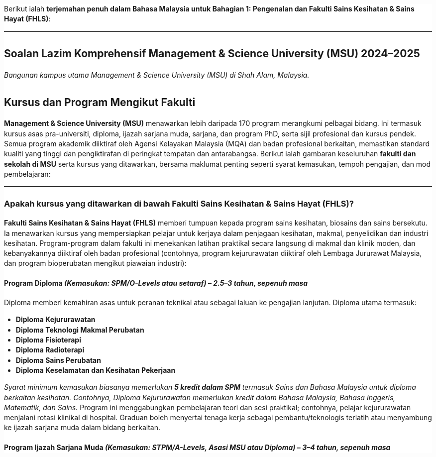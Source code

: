 Berikut ialah **terjemahan penuh dalam Bahasa Malaysia untuk Bahagian 1: Pengenalan dan Fakulti Sains Kesihatan & Sains Hayat (FHLS)**:

---

## **Soalan Lazim Komprehensif Management & Science University (MSU) 2024–2025**

*Bangunan kampus utama Management & Science University (MSU) di Shah Alam, Malaysia.*

## **Kursus dan Program Mengikut Fakulti**

**Management & Science University (MSU)** menawarkan lebih daripada 170 program merangkumi pelbagai bidang. Ini termasuk kursus asas pra-universiti, diploma, ijazah sarjana muda, sarjana, dan program PhD, serta sijil profesional dan kursus pendek. Semua program akademik diiktiraf oleh Agensi Kelayakan Malaysia (MQA) dan badan profesional berkaitan, memastikan standard kualiti yang tinggi dan pengiktirafan di peringkat tempatan dan antarabangsa. Berikut ialah gambaran keseluruhan **fakulti dan sekolah di MSU** serta kursus yang ditawarkan, bersama maklumat penting seperti syarat kemasukan, tempoh pengajian, dan mod pembelajaran:

---

### **Apakah kursus yang ditawarkan di bawah Fakulti Sains Kesihatan & Sains Hayat (FHLS)?**

**Fakulti Sains Kesihatan & Sains Hayat (FHLS)** memberi tumpuan kepada program sains kesihatan, biosains dan sains bersekutu. Ia menawarkan kursus yang mempersiapkan pelajar untuk kerjaya dalam penjagaan kesihatan, makmal, penyelidikan dan industri kesihatan. Program-program dalam fakulti ini menekankan latihan praktikal secara langsung di makmal dan klinik moden, dan kebanyakannya diiktiraf oleh badan profesional (contohnya, program kejururawatan diiktiraf oleh Lembaga Jururawat Malaysia, dan program bioperubatan mengikut piawaian industri):

#### **Program Diploma** *(Kemasukan: SPM/O-Levels atau setaraf)* – *2.5–3 tahun, sepenuh masa*

Diploma memberi kemahiran asas untuk peranan teknikal atau sebagai laluan ke pengajian lanjutan. Diploma utama termasuk:

* **Diploma Kejururawatan**
* **Diploma Teknologi Makmal Perubatan**
* **Diploma Fisioterapi**
* **Diploma Radioterapi**
* **Diploma Sains Perubatan**
* **Diploma Keselamatan dan Kesihatan Pekerjaan**

*Syarat minimum kemasukan biasanya memerlukan **5 kredit dalam SPM** termasuk Sains dan Bahasa Malaysia untuk diploma berkaitan kesihatan. Contohnya, Diploma Kejururawatan memerlukan kredit dalam Bahasa Malaysia, Bahasa Inggeris, Matematik, dan Sains.* Program ini menggabungkan pembelajaran teori dan sesi praktikal; contohnya, pelajar kejururawatan menjalani rotasi klinikal di hospital. Graduan boleh menyertai tenaga kerja sebagai pembantu/teknologis terlatih atau menyambung ke ijazah sarjana muda dalam bidang berkaitan.

#### **Program Ijazah Sarjana Muda** *(Kemasukan: STPM/A-Levels, Asasi MSU atau Diploma)* – *3–4 tahun, sepenuh masa*
